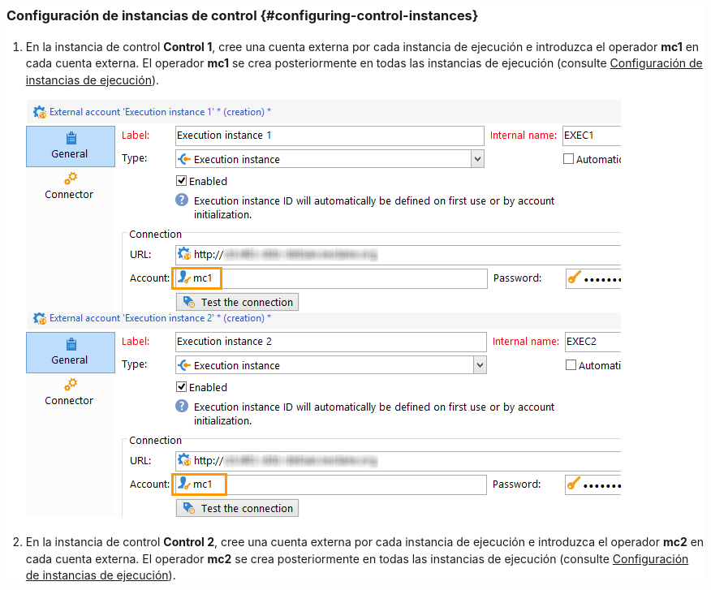 ### Configuración de instancias de control {#configuring-control-instances}

1. En la instancia de control **Control 1**, cree una cuenta externa por cada instancia de ejecución e introduzca el operador **mc1** en cada cuenta externa. El operador **mc1** se crea posteriormente en todas las instancias de ejecución (consulte [Configuración de instancias de ejecución](#configuring-execution-instances)).

   ![](assets/messagecenter_multi_control_1.png)

1. En la instancia de control **Control 2**, cree una cuenta externa por cada instancia de ejecución e introduzca el operador **mc2** en cada cuenta externa. El operador **mc2** se crea posteriormente en todas las instancias de ejecución (consulte [Configuración de instancias de ejecución](#configuring-execution-instances)).
